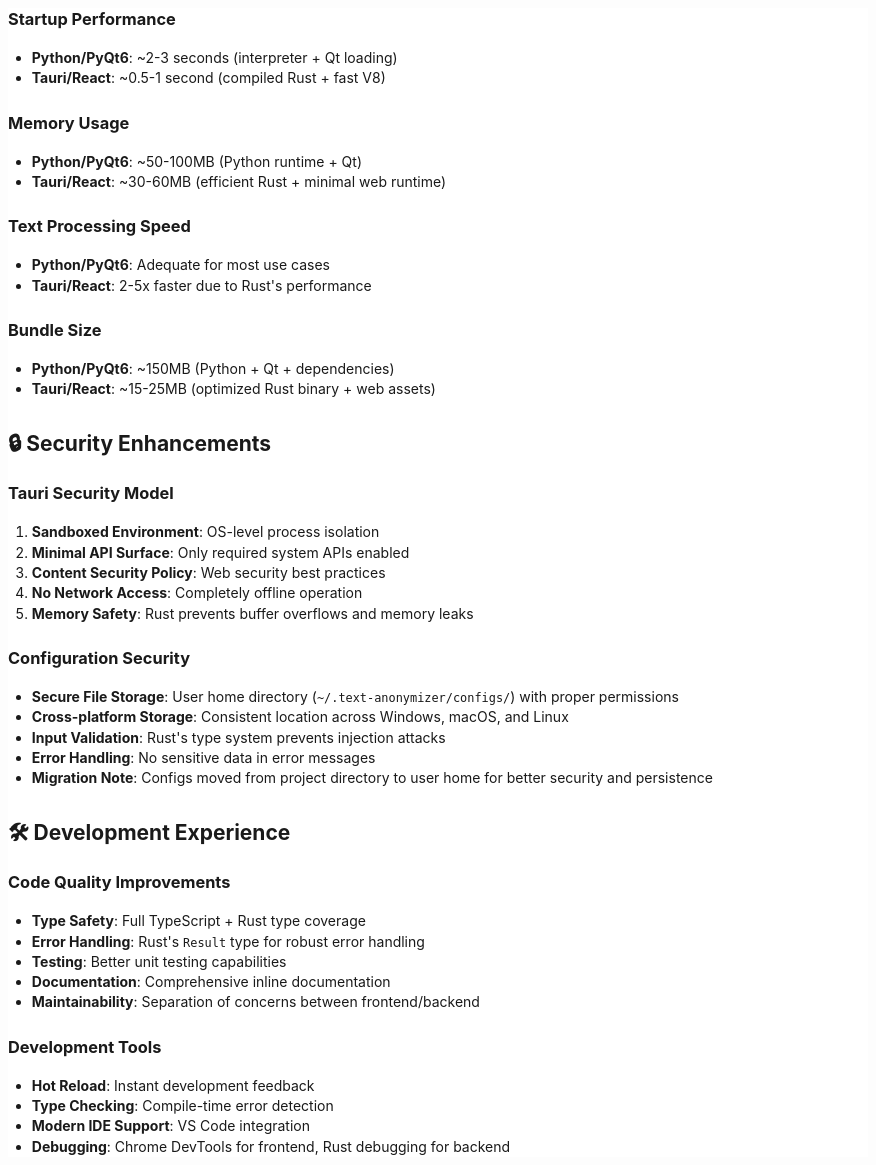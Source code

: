 ### Startup Performance
- **Python/PyQt6**: ~2-3 seconds (interpreter + Qt loading)
- **Tauri/React**: ~0.5-1 second (compiled Rust + fast V8)

### Memory Usage
- **Python/PyQt6**: ~50-100MB (Python runtime + Qt)
- **Tauri/React**: ~30-60MB (efficient Rust + minimal web runtime)

### Text Processing Speed
- **Python/PyQt6**: Adequate for most use cases
- **Tauri/React**: 2-5x faster due to Rust's performance

### Bundle Size
- **Python/PyQt6**: ~150MB (Python + Qt + dependencies)
- **Tauri/React**: ~15-25MB (optimized Rust binary + web assets)

## 🔒 Security Enhancements

### Tauri Security Model
1. **Sandboxed Environment**: OS-level process isolation
2. **Minimal API Surface**: Only required system APIs enabled
3. **Content Security Policy**: Web security best practices
4. **No Network Access**: Completely offline operation
5. **Memory Safety**: Rust prevents buffer overflows and memory leaks

### Configuration Security
- **Secure File Storage**: User home directory (`~/.text-anonymizer/configs/`) with proper permissions
- **Cross-platform Storage**: Consistent location across Windows, macOS, and Linux
- **Input Validation**: Rust's type system prevents injection attacks
- **Error Handling**: No sensitive data in error messages
- **Migration Note**: Configs moved from project directory to user home for better security and persistence

## 🛠️ Development Experience

### Code Quality Improvements
- **Type Safety**: Full TypeScript + Rust type coverage
- **Error Handling**: Rust's `Result` type for robust error handling
- **Testing**: Better unit testing capabilities
- **Documentation**: Comprehensive inline documentation
- **Maintainability**: Separation of concerns between frontend/backend

### Development Tools
- **Hot Reload**: Instant development feedback
- **Type Checking**: Compile-time error detection
- **Modern IDE Support**: VS Code integration
- **Debugging**: Chrome DevTools for frontend, Rust debugging for backend
